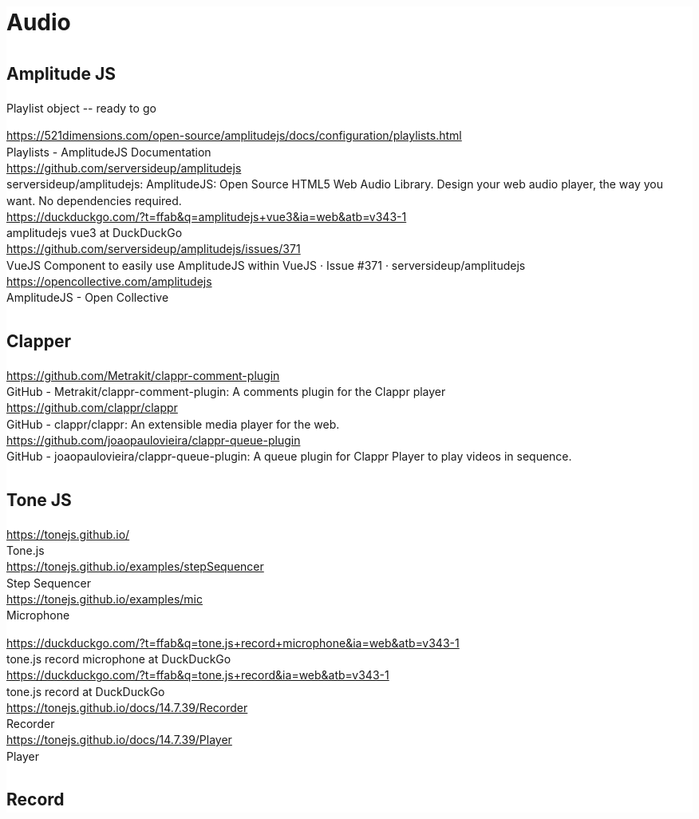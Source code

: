 # Audio

## Amplitude JS

Playlist object -- ready to go

https://521dimensions.com/open-source/amplitudejs/docs/configuration/playlists.html  
Playlists - AmplitudeJS Documentation  
https://github.com/serversideup/amplitudejs  
serversideup/amplitudejs: AmplitudeJS: Open Source HTML5 Web Audio Library. Design your web audio player, the way you want. No dependencies required.  
https://duckduckgo.com/?t=ffab&q=amplitudejs+vue3&ia=web&atb=v343-1  
amplitudejs vue3 at DuckDuckGo  
https://github.com/serversideup/amplitudejs/issues/371  
VueJS Component to easily use AmplitudeJS within VueJS · Issue #371 · serversideup/amplitudejs  
https://opencollective.com/amplitudejs  
AmplitudeJS - Open Collective  

## Clapper 

https://github.com/Metrakit/clappr-comment-plugin  
GitHub - Metrakit/clappr-comment-plugin: A comments plugin for the Clappr player  
https://github.com/clappr/clappr  
GitHub - clappr/clappr: An extensible media player for the web.  
https://github.com/joaopaulovieira/clappr-queue-plugin  
GitHub - joaopaulovieira/clappr-queue-plugin: A queue plugin for Clappr Player to play videos in sequence.  


## Tone JS

https://tonejs.github.io/  
Tone.js  
https://tonejs.github.io/examples/stepSequencer  
Step Sequencer  
https://tonejs.github.io/examples/mic  
Microphone  

https://duckduckgo.com/?t=ffab&q=tone.js+record+microphone&ia=web&atb=v343-1  
tone.js record microphone at DuckDuckGo  
https://duckduckgo.com/?t=ffab&q=tone.js+record&ia=web&atb=v343-1  
tone.js record at DuckDuckGo  
https://tonejs.github.io/docs/14.7.39/Recorder  
Recorder  
https://tonejs.github.io/docs/14.7.39/Player  
Player  




## Record
